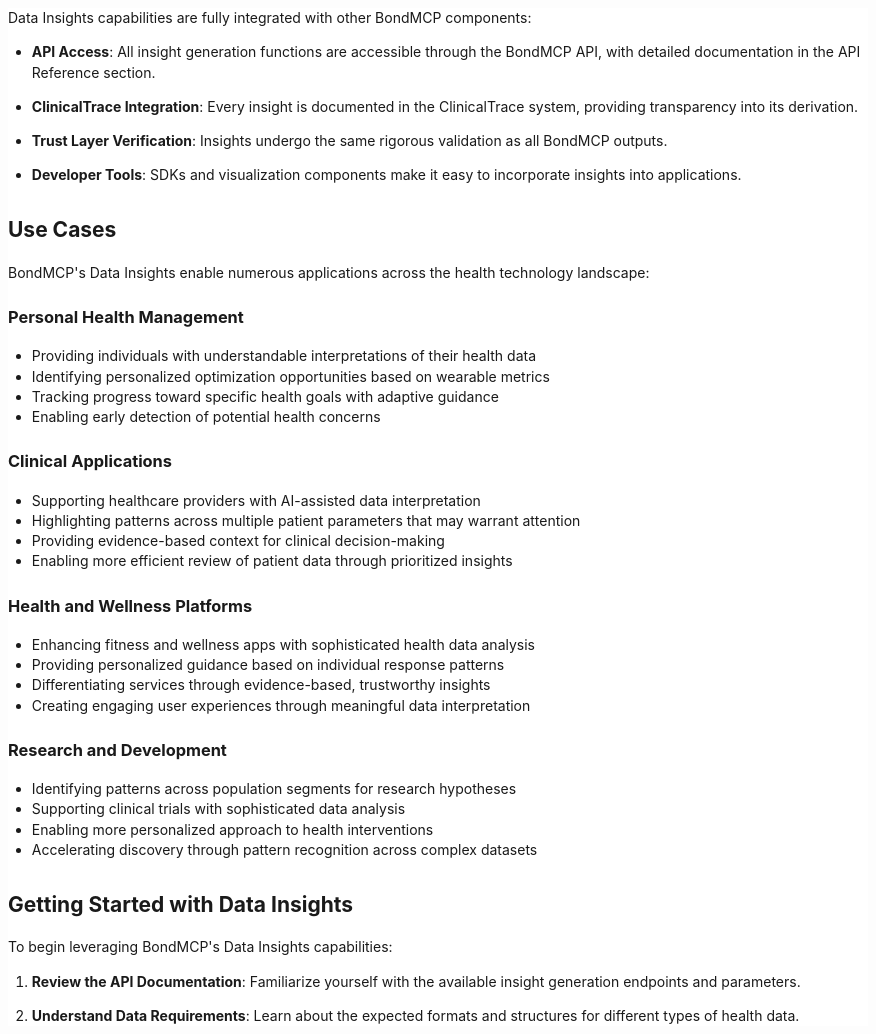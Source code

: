 Data Insights capabilities are fully integrated with other BondMCP components:

- **API Access**: All insight generation functions are accessible through the BondMCP API, with detailed documentation in the API Reference section.

- **ClinicalTrace Integration**: Every insight is documented in the ClinicalTrace system, providing transparency into its derivation.

- **Trust Layer Verification**: Insights undergo the same rigorous validation as all BondMCP outputs.

- **Developer Tools**: SDKs and visualization components make it easy to incorporate insights into applications.

## Use Cases

BondMCP's Data Insights enable numerous applications across the health technology landscape:

### Personal Health Management

- Providing individuals with understandable interpretations of their health data
- Identifying personalized optimization opportunities based on wearable metrics
- Tracking progress toward specific health goals with adaptive guidance
- Enabling early detection of potential health concerns

### Clinical Applications

- Supporting healthcare providers with AI-assisted data interpretation
- Highlighting patterns across multiple patient parameters that may warrant attention
- Providing evidence-based context for clinical decision-making
- Enabling more efficient review of patient data through prioritized insights

### Health and Wellness Platforms

- Enhancing fitness and wellness apps with sophisticated health data analysis
- Providing personalized guidance based on individual response patterns
- Differentiating services through evidence-based, trustworthy insights
- Creating engaging user experiences through meaningful data interpretation

### Research and Development

- Identifying patterns across population segments for research hypotheses
- Supporting clinical trials with sophisticated data analysis
- Enabling more personalized approach to health interventions
- Accelerating discovery through pattern recognition across complex datasets

## Getting Started with Data Insights

To begin leveraging BondMCP's Data Insights capabilities:

1. **Review the API Documentation**: Familiarize yourself with the available insight generation endpoints and parameters.

2. **Understand Data Requirements**: Learn about the expected formats and structures for different types of health data.

